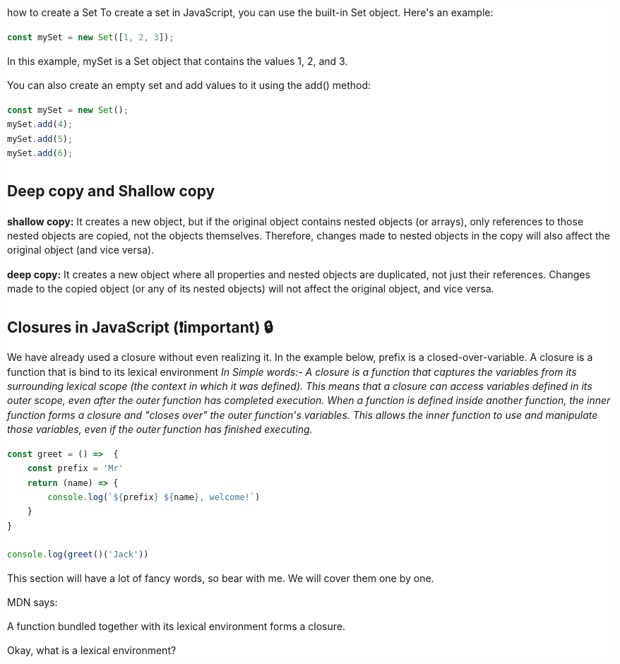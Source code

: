 how to create a Set
To create a set in JavaScript, you can use the built-in Set object. Here's an example:
```js
const mySet = new Set([1, 2, 3]);
```
In this example, mySet is a Set object that contains the values 1, 2, and 3.

You can also create an empty set and add values to it using the add() method:
```js
const mySet = new Set();
mySet.add(4);
mySet.add(5);
mySet.add(6);
```
## Deep copy and Shallow copy

**shallow copy:** It creates a new object, but if the original object contains nested objects (or arrays), only references to those nested objects are copied, not the objects themselves. Therefore, changes made to nested objects in the copy will also affect the original object (and vice versa).

**deep copy:**  It creates a new object where all properties and nested objects are duplicated, not just their references. Changes made to the copied object (or any of its nested objects) will not affect the original object, and vice versa.


## Closures in JavaScript (❗important) 🔒
We have already used a closure without even realizing it. In the example below, prefix is a closed-over-variable.
A closure is a function that is bind to its lexical environment
*In Simple words:- A closure is a function that captures the variables from its surrounding lexical scope (the context in which it was defined). This means that a closure can access variables defined in its outer scope, even after the outer function has completed execution.*
*When a function is defined inside another function, the inner function forms a closure and "closes over" the outer function's variables. This allows the inner function to use and manipulate those variables, even if the outer function has finished executing.*

```javascript
const greet = () =>  {
    const prefix = 'Mr'
    return (name) => {
        console.log(`${prefix} ${name}, welcome!`)
    }
}

console.log(greet()('Jack'))
```
This section will have a lot of fancy words, so bear with me. We will cover them one by one.

MDN says:

A function bundled together with its lexical environment forms a closure.


Okay, what is a lexical environment?
